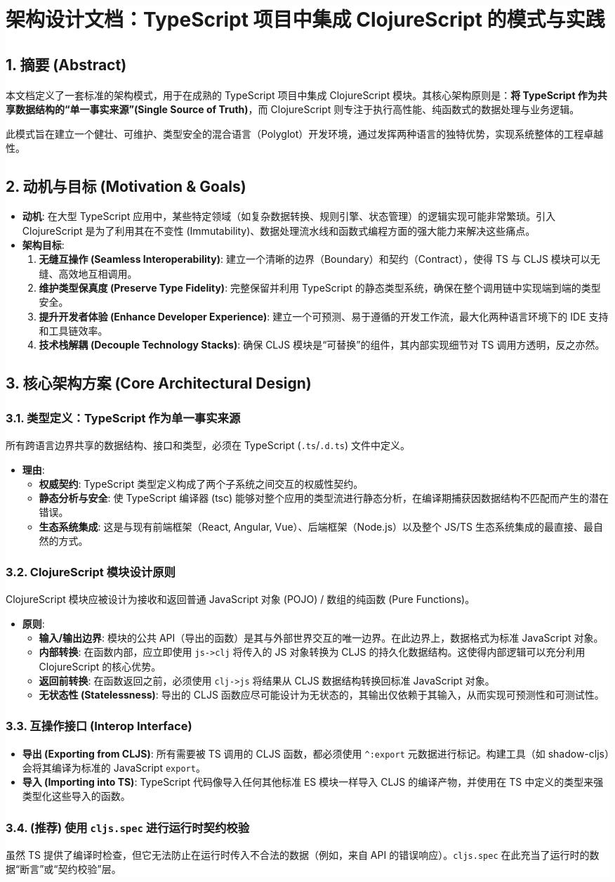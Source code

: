 # 架构设计文档：TypeScript 项目中集成 ClojureScript 的模式与实践

## 1. 摘要 (Abstract)

本文档定义了一套标准的架构模式，用于在成熟的 TypeScript 项目中集成 ClojureScript 模块。其核心架构原则是：**将 TypeScript 作为共享数据结构的“单一事实来源”(Single Source of Truth)**，而 ClojureScript 则专注于执行高性能、纯函数式的数据处理与业务逻辑。

此模式旨在建立一个健壮、可维护、类型安全的混合语言（Polyglot）开发环境，通过发挥两种语言的独特优势，实现系统整体的工程卓越性。

## 2. 动机与目标 (Motivation & Goals)

- **动机**: 在大型 TypeScript 应用中，某些特定领域（如复杂数据转换、规则引擎、状态管理）的逻辑实现可能非常繁琐。引入 ClojureScript 是为了利用其在不变性 (Immutability)、数据处理流水线和函数式编程方面的强大能力来解决这些痛点。
- **架构目标**:
    1.  **无缝互操作 (Seamless Interoperability)**: 建立一个清晰的边界（Boundary）和契约（Contract），使得 TS 与 CLJS 模块可以无缝、高效地互相调用。
    2.  **维护类型保真度 (Preserve Type Fidelity)**: 完整保留并利用 TypeScript 的静态类型系统，确保在整个调用链中实现端到端的类型安全。
    3.  **提升开发者体验 (Enhance Developer Experience)**: 建立一个可预测、易于遵循的开发工作流，最大化两种语言环境下的 IDE 支持和工具链效率。
    4.  **技术栈解耦 (Decouple Technology Stacks)**: 确保 CLJS 模块是“可替换”的组件，其内部实现细节对 TS 调用方透明，反之亦然。

## 3. 核心架构方案 (Core Architectural Design)

### 3.1. 类型定义：TypeScript 作为单一事实来源

所有跨语言边界共享的数据结构、接口和类型，必须在 TypeScript (`.ts`/`.d.ts`) 文件中定义。

- **理由**:
    -   **权威契约**: TypeScript 类型定义构成了两个子系统之间交互的权威性契约。
    -   **静态分析与安全**: 使 TypeScript 编译器 (tsc) 能够对整个应用的类型流进行静态分析，在编译期捕获因数据结构不匹配而产生的潜在错误。
    -   **生态系统集成**: 这是与现有前端框架（React, Angular, Vue）、后端框架（Node.js）以及整个 JS/TS 生态系统集成的最直接、最自然的方式。

### 3.2. ClojureScript 模块设计原则

ClojureScript 模块应被设计为接收和返回普通 JavaScript 对象 (POJO) / 数组的纯函数 (Pure Functions)。

- **原则**:
    -   **输入/输出边界**: 模块的公共 API（导出的函数）是其与外部世界交互的唯一边界。在此边界上，数据格式为标准 JavaScript 对象。
    -   **内部转换**: 在函数内部，应立即使用 `js->clj` 将传入的 JS 对象转换为 CLJS 的持久化数据结构。这使得内部逻辑可以充分利用 ClojureScript 的核心优势。
    -   **返回前转换**: 在函数返回之前，必须使用 `clj->js` 将结果从 CLJS 数据结构转换回标准 JavaScript 对象。
    -   **无状态性 (Statelessness)**: 导出的 CLJS 函数应尽可能设计为无状态的，其输出仅依赖于其输入，从而实现可预测性和可测试性。

### 3.3. 互操作接口 (Interop Interface)

-   **导出 (Exporting from CLJS)**: 所有需要被 TS 调用的 CLJS 函数，都必须使用 `^:export` 元数据进行标记。构建工具（如 shadow-cljs）会将其编译为标准的 JavaScript `export`。
-   **导入 (Importing into TS)**: TypeScript 代码像导入任何其他标准 ES 模块一样导入 CLJS 的编译产物，并使用在 TS 中定义的类型来强类型化这些导入的函数。

### 3.4. (推荐) 使用 `cljs.spec` 进行运行时契约校验

虽然 TS 提供了编译时检查，但它无法防止在运行时传入不合法的数据（例如，来自 API 的错误响应）。`cljs.spec` 在此充当了运行时的数据“断言”或“契约校验”层。
